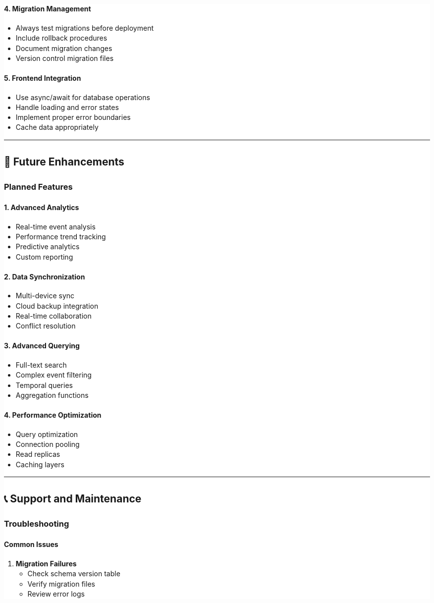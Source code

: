 #### **4. Migration Management**
- Always test migrations before deployment
- Include rollback procedures
- Document migration changes
- Version control migration files

#### **5. Frontend Integration**
- Use async/await for database operations
- Handle loading and error states
- Implement proper error boundaries
- Cache data appropriately

---

## 🔮 Future Enhancements

### **Planned Features**

#### **1. Advanced Analytics**
- Real-time event analysis
- Performance trend tracking
- Predictive analytics
- Custom reporting

#### **2. Data Synchronization**
- Multi-device sync
- Cloud backup integration
- Real-time collaboration
- Conflict resolution

#### **3. Advanced Querying**
- Full-text search
- Complex event filtering
- Temporal queries
- Aggregation functions

#### **4. Performance Optimization**
- Query optimization
- Connection pooling
- Read replicas
- Caching layers

---

## 📞 Support and Maintenance

### **Troubleshooting**

#### **Common Issues**
1. **Migration Failures**
   - Check schema version table
   - Verify migration files
   - Review error logs
